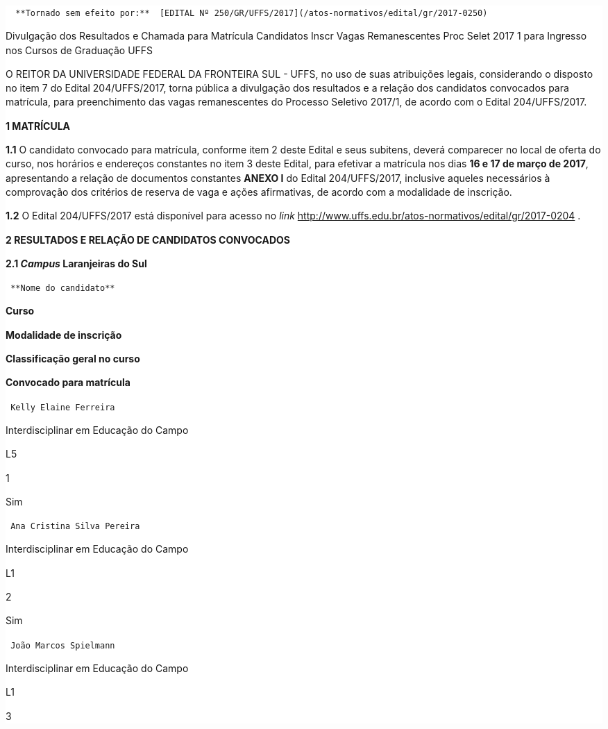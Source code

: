       **Tornado sem efeito por:**  [EDITAL Nº 250/GR/UFFS/2017](/atos-normativos/edital/gr/2017-0250) 

   Divulgação dos Resultados e Chamada para Matrícula Candidatos Inscr Vagas Remanescentes Proc Selet 2017 1 para Ingresso nos Cursos de Graduação UFFS  

O REITOR DA UNIVERSIDADE FEDERAL DA FRONTEIRA SUL - UFFS, no uso de suas atribuições legais, considerando o disposto no item 7 do Edital 204/UFFS/2017, torna pública a divulgação dos resultados e a relação dos candidatos convocados para matrícula, para preenchimento das vagas remanescentes do Processo Seletivo 2017/1, de acordo com o Edital 204/UFFS/2017.

  

 **1 MATRÍCULA**

 **1.1** O candidato convocado para matrícula, conforme item 2 deste Edital e seus subitens, deverá comparecer no local de oferta do curso, nos horários e endereços constantes no item 3 deste Edital, para efetivar a matrícula nos dias **16 e 17 de março de 2017**, apresentando a relação de documentos constantes **ANEXO I** do Edital 204/UFFS/2017, inclusive aqueles necessários à comprovação dos critérios de reserva de vaga e ações afirmativas, de acordo com a modalidade de inscrição.

 **1.2** O Edital 204/UFFS/2017 está disponível para acesso no *link* <http://www.uffs.edu.br/atos-normativos/edital/gr/2017-0204> .

  **2 RESULTADOS E RELAÇÃO DE CANDIDATOS CONVOCADOS**

 **2.1 *Campus* Laranjeiras do Sul**

     **Nome do candidato**

   **Curso**

   **Modalidade de inscrição**

   **Classificação geral no curso**

   **Convocado para matrícula**

     Kelly Elaine Ferreira

   Interdisciplinar em Educação do Campo

   L5

   1

   Sim

     Ana Cristina Silva Pereira

   Interdisciplinar em Educação do Campo

   L1

   2

   Sim

     João Marcos Spielmann

   Interdisciplinar em Educação do Campo

   L1

   3
